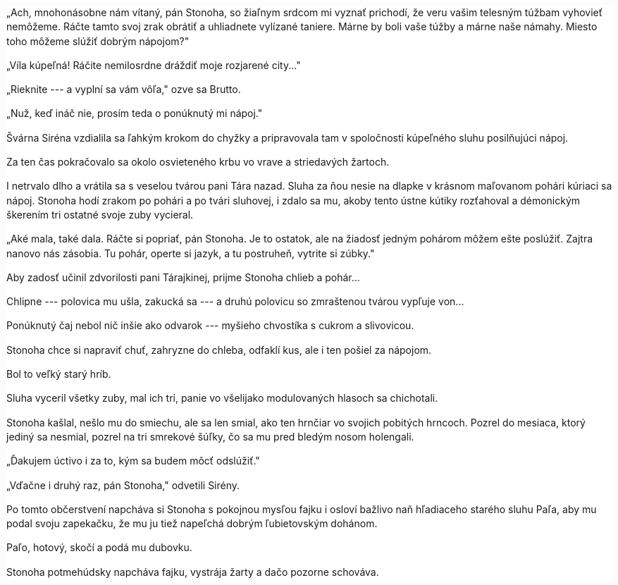 „Ach, mnohonásobne nám vítaný, pán Stonoha, so žiaľnym srdcom mi vyznať
prichodí, že veru vašim telesným túžbam vyhovieť nemôžeme. Ráčte tamto
svoj zrak obrátiť a uhliadnete vylízané taniere. Márne by boli vaše
túžby a márne naše námahy. Miesto toho môžeme slúžiť dobrým nápojom?"

„Víla kúpeľná! Ráčite nemilosrdne dráždiť moje rozjarené city..."

„Rieknite --- a vyplní sa vám vôľa," ozve sa Brutto.

„Nuž, keď ináč nie, prosím teda o ponúknutý mi nápoj."

Švárna Siréna vzdialila sa ľahkým krokom do chyžky a pripravovala tam v
spoločnosti kúpeľného sluhu posilňujúci nápoj.

Za ten čas pokračovalo sa okolo osvieteného krbu vo vrave a striedavých
žartoch.

I netrvalo dlho a vrátila sa s veselou tvárou pani Tára nazad. Sluha za
ňou nesie na dlapke v krásnom maľovanom pohári kúriaci sa nápoj. Stonoha
hodí zrakom po pohári a po tvári sluhovej, i zdalo sa mu, akoby tento
ústne kútiky rozťahoval a démonickým škerením tri ostatné svoje zuby
vycieral.

„Aké mala, také dala. Ráčte si popriať, pán Stonoha. Je to ostatok, ale
na žiadosť jedným pohárom môžem ešte poslúžiť. Zajtra nanovo nás
zásobia. Tu pohár, operte si jazyk, a tu postruheň, vytrite si zúbky."

Aby zadosť učinil zdvorilosti pani Tárajkinej, prijme Stonoha chlieb a
pohár...

Chlipne --- polovica mu ušla, zakucká sa --- a druhú polovicu so
zmraštenou tvárou vypľuje von...

Ponúknutý čaj nebol nič inšie ako odvarok --- myšieho chvostíka s cukrom
a slivovicou.

Stonoha chce si napraviť chuť, zahryzne do chleba, odfaklí kus, ale i
ten pošiel za nápojom.

Bol to veľký starý hríb.

Sluha vyceril všetky zuby, mal ich tri, panie vo všelijako modulovaných
hlasoch sa chichotali.

Stonoha kašlal, nešlo mu do smiechu, ale sa len smial, ako ten hrnčiar
vo svojich pobitých hrncoch. Pozrel do mesiaca, ktorý jediný sa nesmial,
pozrel na tri smrekové šúľky, čo sa mu pred bledým nosom holengali.

„Ďakujem úctivo i za to, kým sa budem môcť odslúžiť."

„Vďačne i druhý raz, pán Stonoha," odvetili Sirény.

Po tomto občerstvení napcháva si Stonoha s pokojnou mysľou fajku i
osloví bažlivo naň hľadiaceho starého sluhu Paľa, aby mu podal svoju
zapekačku, že mu ju tiež napeľchá dobrým ľubietovským dohánom.

Paľo, hotový, skočí a podá mu dubovku.

Stonoha potmehúdsky napcháva fajku, vystrája žarty a dačo pozorne
schováva.
